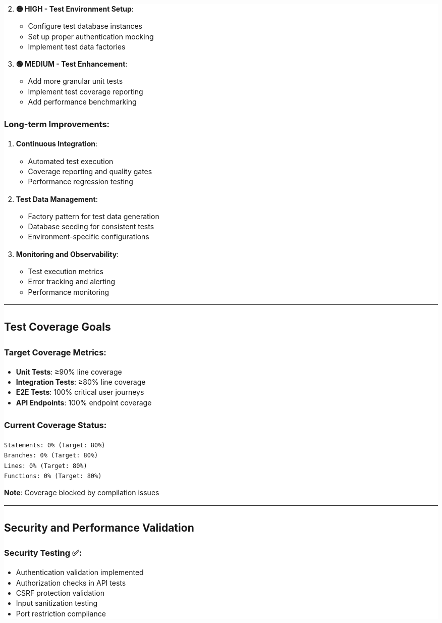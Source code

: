 2. **🟡 HIGH - Test Environment Setup**:
   - Configure test database instances
   - Set up proper authentication mocking
   - Implement test data factories

3. **🟢 MEDIUM - Test Enhancement**:
   - Add more granular unit tests
   - Implement test coverage reporting
   - Add performance benchmarking

### Long-term Improvements:

1. **Continuous Integration**:
   - Automated test execution
   - Coverage reporting and quality gates
   - Performance regression testing

2. **Test Data Management**:
   - Factory pattern for test data generation
   - Database seeding for consistent tests
   - Environment-specific configurations

3. **Monitoring and Observability**:
   - Test execution metrics
   - Error tracking and alerting
   - Performance monitoring

---

## Test Coverage Goals

### Target Coverage Metrics:
- **Unit Tests**: ≥90% line coverage
- **Integration Tests**: ≥80% line coverage  
- **E2E Tests**: 100% critical user journeys
- **API Endpoints**: 100% endpoint coverage

### Current Coverage Status:
```
Statements: 0% (Target: 80%)
Branches: 0% (Target: 80%) 
Lines: 0% (Target: 80%)
Functions: 0% (Target: 80%)
```

**Note**: Coverage blocked by compilation issues

---

## Security and Performance Validation

### Security Testing ✅:
- Authentication validation implemented
- Authorization checks in API tests
- CSRF protection validation
- Input sanitization testing
- Port restriction compliance
